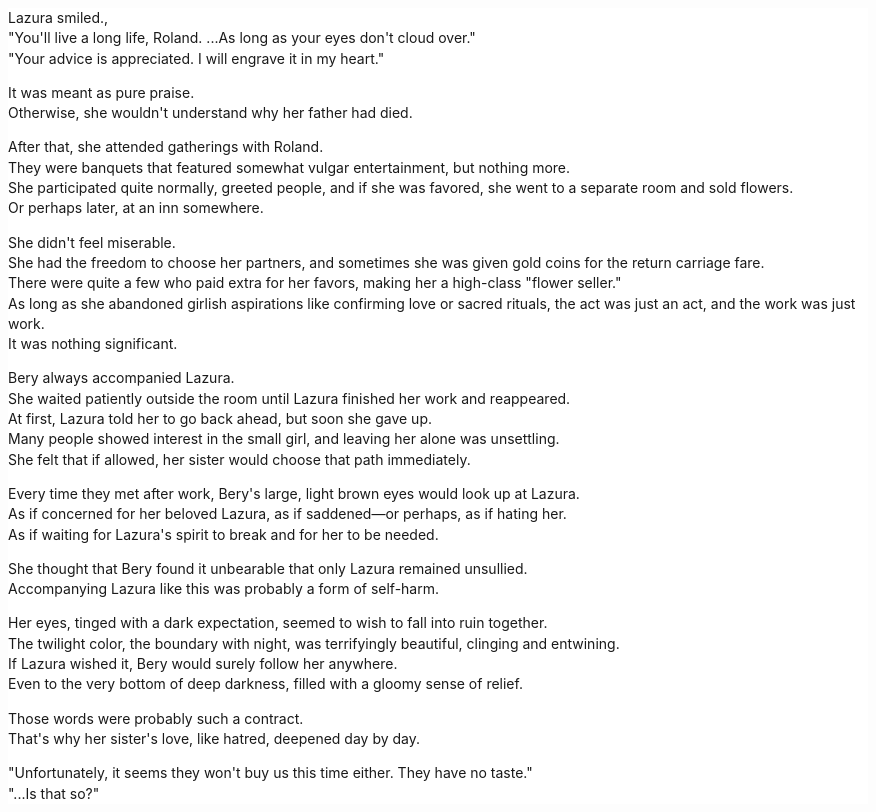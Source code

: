 Lazura smiled.,  
"You'll live a long life, Roland. ...As long as your eyes don't cloud
over."  
"Your advice is appreciated. I will engrave it in my heart."  
  
It was meant as pure praise.  
Otherwise, she wouldn't understand why her father had died.  
  
After that, she attended gatherings with Roland.  
They were banquets that featured somewhat vulgar entertainment, but
nothing more.  
She participated quite normally, greeted people, and if she was favored,
she went to a separate room and sold flowers.  
Or perhaps later, at an inn somewhere.  
  
She didn't feel miserable.  
She had the freedom to choose her partners, and sometimes she was given
gold coins for the return carriage fare.  
There were quite a few who paid extra for her favors, making her a
high-class "flower seller."  
As long as she abandoned girlish aspirations like confirming love or
sacred rituals, the act was just an act, and the work was just work.  
It was nothing significant.  
  
Bery always accompanied Lazura.  
She waited patiently outside the room until Lazura finished her work and
reappeared.  
At first, Lazura told her to go back ahead, but soon she gave up.  
Many people showed interest in the small girl, and leaving her alone was
unsettling.  
She felt that if allowed, her sister would choose that path
immediately.  
  
Every time they met after work, Bery's large, light brown eyes would
look up at Lazura.  
As if concerned for her beloved Lazura, as if saddened—or perhaps, as if
hating her.  
As if waiting for Lazura's spirit to break and for her to be needed.  
  
She thought that Bery found it unbearable that only Lazura remained
unsullied.  
Accompanying Lazura like this was probably a form of self-harm.  
  
Her eyes, tinged with a dark expectation, seemed to wish to fall into
ruin together.  
The twilight color, the boundary with night, was terrifyingly beautiful,
clinging and entwining.  
If Lazura wished it, Bery would surely follow her anywhere.  
Even to the very bottom of deep darkness, filled with a gloomy sense of
relief.  
  
Those words were probably such a contract.  
That's why her sister's love, like hatred, deepened day by day.  
  
"Unfortunately, it seems they won't buy us this time either. They have
no taste."  
"...Is that so?"  
  